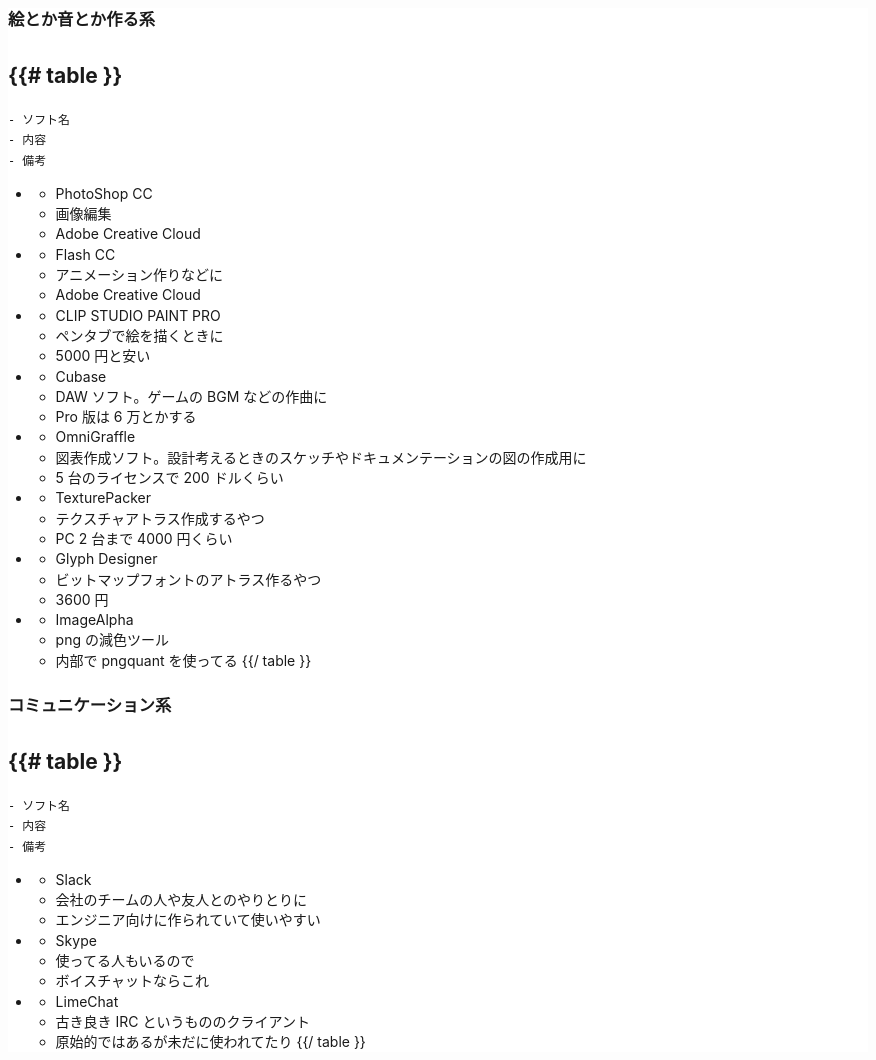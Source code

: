 ### 絵とか音とか作る系

{{# table }}
  -
    - ソフト名
    - 内容
    - 備考
  -
    - PhotoShop CC
    - 画像編集
    - Adobe Creative Cloud
  -
    - Flash CC
    - アニメーション作りなどに
    - Adobe Creative Cloud
  -
    - CLIP STUDIO PAINT PRO
    - ペンタブで絵を描くときに
    - 5000 円と安い
  -
    - Cubase
    - DAW ソフト。ゲームの BGM などの作曲に
    - Pro 版は 6 万とかする
  -
    - OmniGraffle
    - 図表作成ソフト。設計考えるときのスケッチやドキュメンテーションの図の作成用に
    - 5 台のライセンスで 200 ドルくらい
  -
    - TexturePacker
    - テクスチャアトラス作成するやつ
    - PC 2 台まで 4000 円くらい
  -
    - Glyph Designer
    - ビットマップフォントのアトラス作るやつ
    - 3600 円
  -
    - ImageAlpha
    - png の減色ツール
    - 内部で pngquant を使ってる
{{/ table }}

### コミュニケーション系

{{# table }}
  -
    - ソフト名
    - 内容
    - 備考
  -
    - Slack
    - 会社のチームの人や友人とのやりとりに
    - エンジニア向けに作られていて使いやすい
  -
    - Skype
    - 使ってる人もいるので
    - ボイスチャットならこれ
  -
    - LimeChat
    - 古き良き IRC というもののクライアント
    - 原始的ではあるが未だに使われてたり
{{/ table }}
